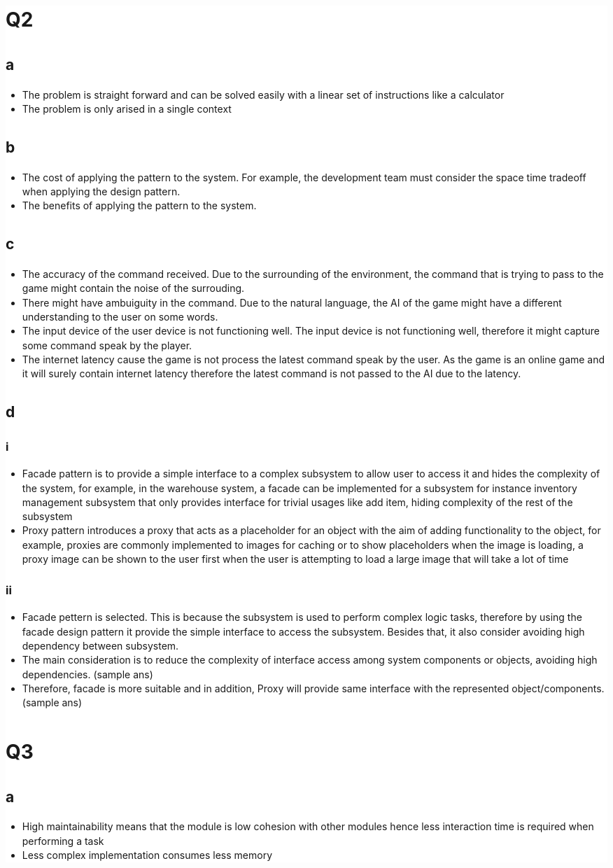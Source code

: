 # Q2
## a
- The problem is straight forward and can be solved easily with a linear set of instructions like a calculator
- The problem is only arised in a single context

## b
- The cost of applying the pattern to the system. For example, the development team must consider the space time tradeoff when applying the design pattern.
- The benefits of applying the pattern to the system.

## c
- The accuracy of the command received. Due to the surrounding of the environment, the command that is trying to pass to the game might contain the noise of the surrouding.
- There might have ambuiguity in the command. Due to the natural language, the AI of the game might have a different understanding to the user on some words.
- The input device of the user device is not functioning well. The input device is not functioning well, therefore it might capture some command speak by the player.
- The internet latency cause the game is not process the latest command speak by the user. As the game is an online game and it will surely contain internet latency therefore the latest command is not passed to the AI due to the latency.

## d
### i
- Facade pattern is to provide a simple interface to a complex subsystem to allow user to access it and hides the complexity of the system, for example, in the warehouse system, a facade can be implemented for a subsystem for instance inventory management subsystem that only provides interface for trivial usages like add item, hiding complexity of the rest of the subsystem
- Proxy pattern introduces a proxy that acts as a placeholder for an object with the aim of adding functionality to the object, for example, proxies are commonly implemented to images for caching or to show placeholders when the image is loading, a proxy image can be shown to the user first when the user is attempting to load a large image that will take a lot of time

### ii
- Facade pettern is selected. This is because the subsystem is used to perform complex logic tasks, therefore by using the facade design pattern it provide the simple interface to access the subsystem. Besides that, it also consider avoiding high dependency between subsystem. 
- The main consideration is to reduce the complexity of interface access among system components or objects, avoiding high dependencies. (sample ans)
- Therefore, facade is more suitable and in addition, Proxy will provide same interface with the represented object/components. (sample ans)

# Q3
## a
- High maintainability means that the module is low cohesion with other modules hence less interaction time is required when performing a task
- Less complex implementation consumes less memory
